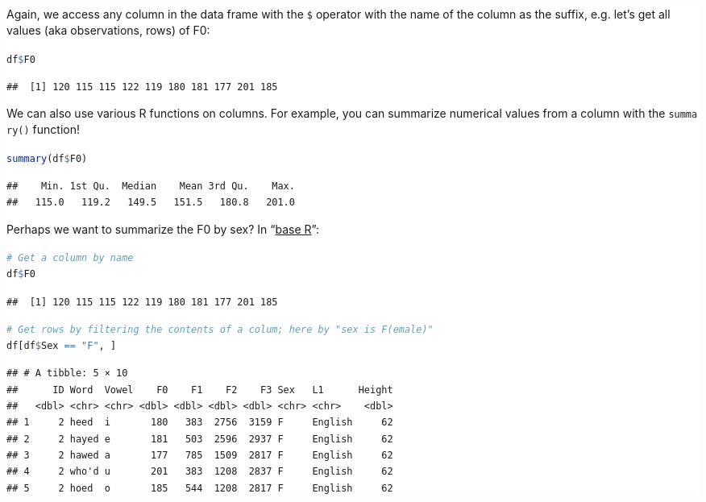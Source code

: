 Again, we access any column in the data frame with the `$` operator with
the name of the column as the suffix, e.g. let’s get all values (aka
observations, rows) of F0:

``` r
df$F0
```

    ##  [1] 120 115 115 122 119 180 181 177 201 185

We can also use various R functions on columns. For example, you can
summarize numerical values from a column with the `summary()` function!

``` r
summary(df$F0)
```

    ##    Min. 1st Qu.  Median    Mean 3rd Qu.    Max. 
    ##   115.0   119.2   149.5   151.5   180.8   201.0

Perhaps we want to summarize the F0 by sex? In “[base
R](https://iqss.github.io/dss-workshops/R/Rintro/base-r-cheat-sheet.pdf)”:

``` r
# Get a column by name
df$F0
```

    ##  [1] 120 115 115 122 119 180 181 177 201 185

``` r
# Get rows by filtering the contents of a colum; here by "sex is F(emale)"
df[df$Sex == "F", ]
```

    ## # A tibble: 5 × 10
    ##      ID Word  Vowel    F0    F1    F2    F3 Sex   L1      Height
    ##   <dbl> <chr> <chr> <dbl> <dbl> <dbl> <dbl> <chr> <chr>    <dbl>
    ## 1     2 heed  i       180   383  2756  3159 F     English     62
    ## 2     2 hayed e       181   503  2596  2937 F     English     62
    ## 3     2 hawed a       177   785  1509  2817 F     English     62
    ## 4     2 who'd u       201   383  1208  2837 F     English     62
    ## 5     2 hoed  o       185   544  1208  2817 F     English     62
